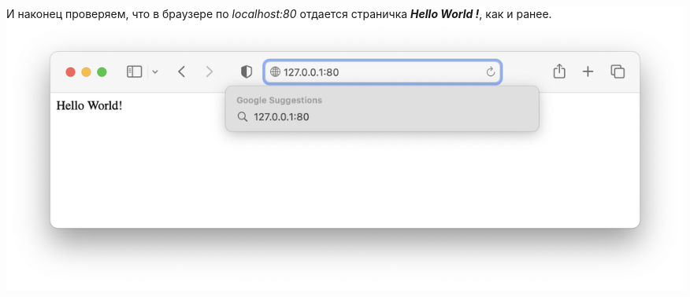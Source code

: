 И наконец проверяем, что в браузере по *localhost:80* отдается страничка ***Hello World !***, как и ранее. \
![safari_localhost](img/058-safari_localhost.png) 
